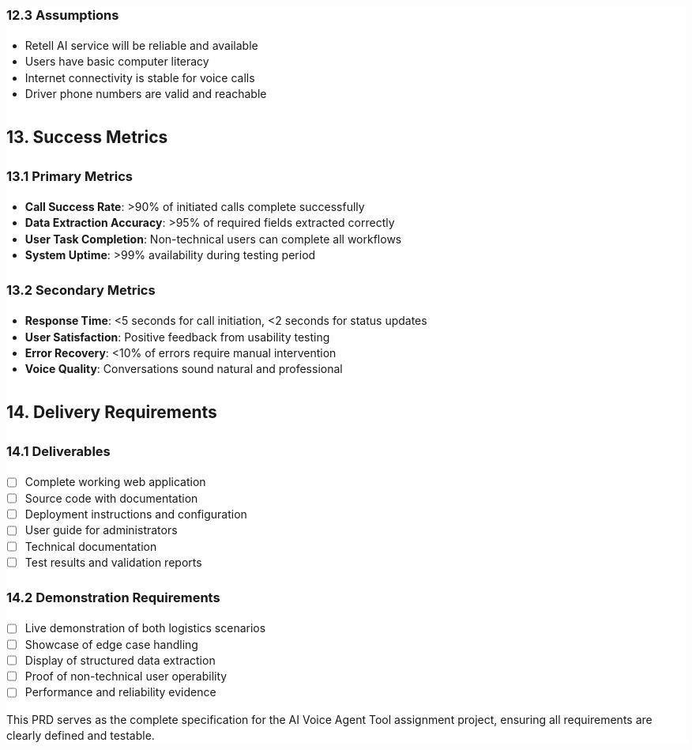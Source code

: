 ### 12.3 Assumptions
- Retell AI service will be reliable and available
- Users have basic computer literacy
- Internet connectivity is stable for voice calls
- Driver phone numbers are valid and reachable

## 13. Success Metrics

### 13.1 Primary Metrics
- **Call Success Rate**: >90% of initiated calls complete successfully
- **Data Extraction Accuracy**: >95% of required fields extracted correctly
- **User Task Completion**: Non-technical users can complete all workflows
- **System Uptime**: >99% availability during testing period

### 13.2 Secondary Metrics
- **Response Time**: <5 seconds for call initiation, <2 seconds for status updates
- **User Satisfaction**: Positive feedback from usability testing
- **Error Recovery**: <10% of errors require manual intervention
- **Voice Quality**: Conversations sound natural and professional

## 14. Delivery Requirements

### 14.1 Deliverables
- [ ] Complete working web application
- [ ] Source code with documentation
- [ ] Deployment instructions and configuration
- [ ] User guide for administrators
- [ ] Technical documentation
- [ ] Test results and validation reports

### 14.2 Demonstration Requirements
- [ ] Live demonstration of both logistics scenarios
- [ ] Showcase of edge case handling
- [ ] Display of structured data extraction
- [ ] Proof of non-technical user operability
- [ ] Performance and reliability evidence

This PRD serves as the complete specification for the AI Voice Agent Tool assignment project, ensuring all requirements are clearly defined and testable.
